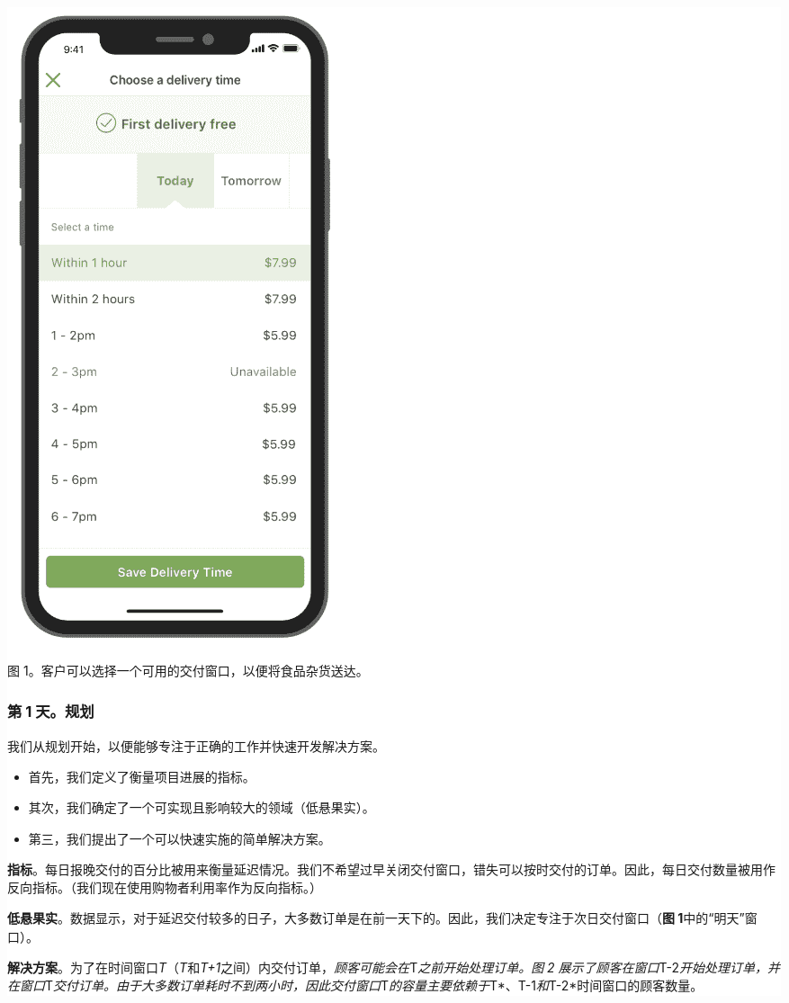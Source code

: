 ![](img/4939b36a76ba97e8a0632278175424c4.png)

图 1。客户可以选择一个可用的交付窗口，以便将食品杂货送达。

### **第 1 天。规划**

我们从规划开始，以便能够专注于正确的工作并快速开发解决方案。

+   首先，我们定义了衡量项目进展的指标。

+   其次，我们确定了一个可实现且影响较大的领域（低悬果实）。

+   第三，我们提出了一个可以快速实施的简单解决方案。

**指标**。每日报晚交付的百分比被用来衡量延迟情况。我们不希望过早关闭交付窗口，错失可以按时交付的订单。因此，每日交付数量被用作反向指标。（我们现在使用购物者利用率作为反向指标。）

**低悬果实**。数据显示，对于延迟交付较多的日子，大多数订单是在前一天下的。因此，我们决定专注于次日交付窗口（**图 1**中的“明天”窗口）。

**解决方案**。为了在时间窗口*T*（*T*和*T+1*之间）内交付订单，*顾客可能会在*T*之前开始处理订单。图 2 展示了顾客在窗口*T-2*开始处理订单，并在窗口*T*交付订单。由于大多数订单耗时不到两小时，因此交付窗口*T*的容量主要依赖于*T*、T-1*和*T-2*时间窗口的顾客数量。

